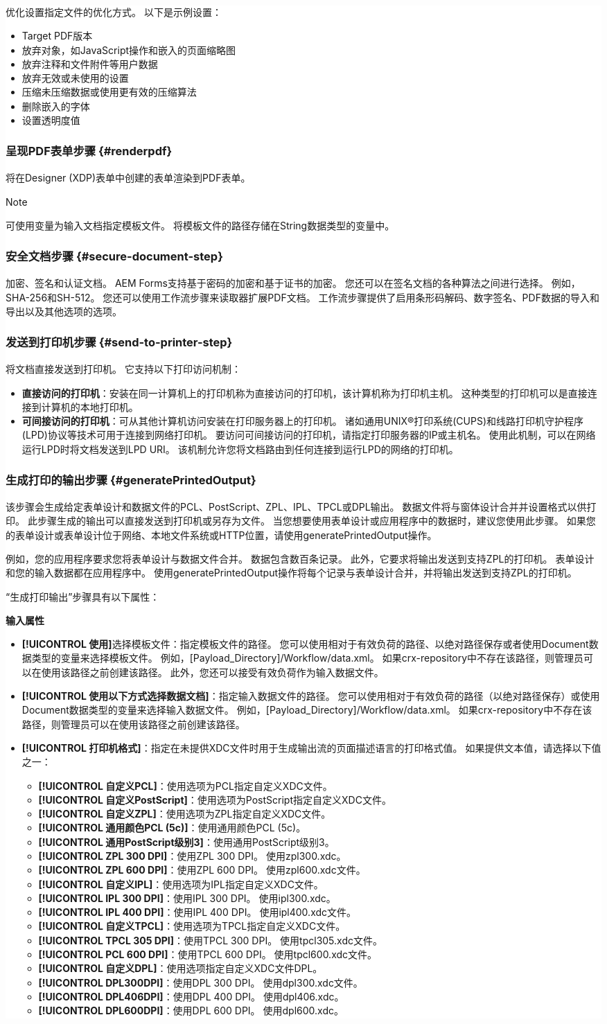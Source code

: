优化设置指定文件的优化方式。 以下是示例设置：

* Target PDF版本
* 放弃对象，如JavaScript操作和嵌入的页面缩略图
* 放弃注释和文件附件等用户数据
* 放弃无效或未使用的设置
* 压缩未压缩数据或使用更有效的压缩算法
* 删除嵌入的字体
* 设置透明度值

### 呈现PDF表单步骤 {#renderpdf}

将在Designer (XDP)表单中创建的表单渲染到PDF表单。

>[!NOTE]
>
>可使用变量为输入文档指定模板文件。 将模板文件的路径存储在String数据类型的变量中。

### 安全文档步骤 {#secure-document-step}

加密、签名和认证文档。 AEM Forms支持基于密码的加密和基于证书的加密。 您还可以在签名文档的各种算法之间进行选择。 例如，SHA-256和SH-512。 您还可以使用工作流步骤来读取器扩展PDF文档。 工作流步骤提供了启用条形码解码、数字签名、PDF数据的导入和导出以及其他选项的选项。

### 发送到打印机步骤 {#send-to-printer-step}

将文档直接发送到打印机。 它支持以下打印访问机制：

* **直接访问的打印机**：安装在同一计算机上的打印机称为直接访问的打印机，该计算机称为打印机主机。 这种类型的打印机可以是直接连接到计算机的本地打印机。
* **可间接访问的打印机**：可从其他计算机访问安装在打印服务器上的打印机。 诸如通用UNIX®打印系统(CUPS)和线路打印机守护程序(LPD)协议等技术可用于连接到网络打印机。 要访问可间接访问的打印机，请指定打印服务器的IP或主机名。 使用此机制，可以在网络运行LPD时将文档发送到LPD URI。 该机制允许您将文档路由到任何连接到运行LPD的网络的打印机。

### 生成打印的输出步骤 {#generatePrintedOutput}

该步骤会生成给定表单设计和数据文件的PCL、PostScript、ZPL、IPL、TPCL或DPL输出。 数据文件将与窗体设计合并并设置格式以供打印。 此步骤生成的输出可以直接发送到打印机或另存为文件。 当您想要使用表单设计或应用程序中的数据时，建议您使用此步骤。 如果您的表单设计或表单设计位于网络、本地文件系统或HTTP位置，请使用generatePrintedOutput操作。

例如，您的应用程序要求您将表单设计与数据文件合并。 数据包含数百条记录。 此外，它要求将输出发送到支持ZPL的打印机。 表单设计和您的输入数据都在应用程序中。 使用generatePrintedOutput操作将每个记录与表单设计合并，并将输出发送到支持ZPL的打印机。

“生成打印输出”步骤具有以下属性：

**输入属性**

* **[!UICONTROL 使用]**&#x200B;选择模板文件：指定模板文件的路径。 您可以使用相对于有效负荷的路径、以绝对路径保存或者使用Document数据类型的变量来选择模板文件。 例如，[Payload_Directory]/Workflow/data.xml。 如果crx-repository中不存在该路径，则管理员可以在使用该路径之前创建该路径。 此外，您还可以接受有效负荷作为输入数据文件。

* **[!UICONTROL 使用以下方式选择数据文档]**：指定输入数据文件的路径。 您可以使用相对于有效负荷的路径（以绝对路径保存）或使用Document数据类型的变量来选择输入数据文件。 例如，[Payload_Directory]/Workflow/data.xml。 如果crx-repository中不存在该路径，则管理员可以在使用该路径之前创建该路径。

* **[!UICONTROL 打印机格式]**：指定在未提供XDC文件时用于生成输出流的页面描述语言的打印格式值。 如果提供文本值，请选择以下值之一：

   * **[!UICONTROL 自定义PCL]**：使用选项为PCL指定自定义XDC文件。
   * **[!UICONTROL 自定义PostScript]**：使用选项为PostScript指定自定义XDC文件。
   * **[!UICONTROL 自定义ZPL]**：使用选项为ZPL指定自定义XDC文件。
   * **[!UICONTROL 通用颜色PCL (5c)]**：使用通用颜色PCL (5c)。
   * **[!UICONTROL 通用PostScript级别3]**：使用通用PostScript级别3。
   * **[!UICONTROL ZPL 300 DPI]**：使用ZPL 300 DPI。 使用zpl300.xdc。
   * **[!UICONTROL ZPL 600 DPI]**：使用ZPL 600 DPI。 使用zpl600.xdc文件。
   * **[!UICONTROL 自定义IPL]**：使用选项为IPL指定自定义XDC文件。
   * **[!UICONTROL IPL 300 DPI]**：使用IPL 300 DPI。 使用ipl300.xdc。
   * **[!UICONTROL IPL 400 DPI]**：使用IPL 400 DPI。 使用ipl400.xdc文件。
   * **[!UICONTROL 自定义TPCL]**：使用选项为TPCL指定自定义XDC文件。
   * **[!UICONTROL TPCL 305 DPI]**：使用TPCL 300 DPI。 使用tpcl305.xdc文件。
   * **[!UICONTROL PCL 600 DPI]**：使用TPCL 600 DPI。 使用tpcl600.xdc文件。
   * **[!UICONTROL 自定义DPL]**：使用选项指定自定义XDC文件DPL。
   * **[!UICONTROL DPL300DPI]**：使用DPL 300 DPI。 使用dpl300.xdc文件。
   * **[!UICONTROL DPL406DPI]**：使用DPL 400 DPI。 使用dpl406.xdc。
   * **[!UICONTROL DPL600DPI]**：使用DPL 600 DPI。 使用dpl600.xdc。